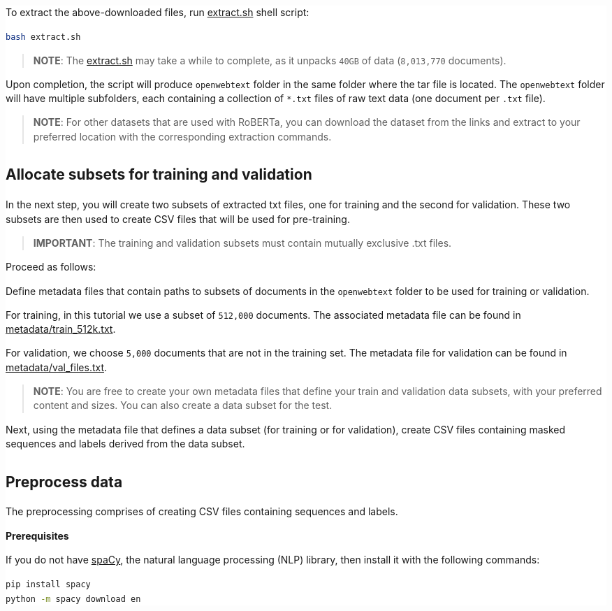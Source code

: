 To extract the above-downloaded files, run [extract.sh](../../data_processing/scripts/owt/extract.sh) shell script:

```bash
bash extract.sh
```

> **NOTE**: The [extract.sh](../../data_processing/scripts/owt/extract.sh) may take a while to complete, as it unpacks `40GB` of data (`8,013,770` documents).

Upon completion, the script will produce `openwebtext` folder in the same folder where the tar file is located. The `openwebtext` folder will have multiple subfolders, each containing a collection of `*.txt` files of raw text data (one document per `.txt` file).

> **NOTE**: For other datasets that are used with RoBERTa, you can download the dataset from the links and extract to your preferred location with the corresponding extraction commands.

## Allocate subsets for training and validation

In the next step, you will create two subsets of extracted txt files, one for training and the second for validation. These two subsets are then used to create CSV files that will be used for pre-training.

> **IMPORTANT**: The training and validation subsets must contain mutually exclusive .txt files.

Proceed as follows:

Define metadata files that contain paths to subsets of documents in the `openwebtext` folder to be used for training or validation.

For training, in this tutorial we use a subset of `512,000` documents. The associated metadata file can be found in [metadata/train_512k.txt](../../data_processing/scripts/owt/metadata/train_512k.txt).

For validation, we choose `5,000` documents that are not in the training set. The metadata file for validation can be found in [metadata/val_files.txt](../../data_processing/scripts/owt/metadata/val_files.txt).

>**NOTE**: You are free to create your own metadata files that define your train and validation data subsets, with your preferred content and sizes. You can also create a data subset for the test.

Next, using the metadata file that defines a data subset (for training or for validation), create CSV files containing masked sequences and labels derived from the data subset.

## Preprocess data

The preprocessing comprises of creating CSV files containing sequences and labels.

**Prerequisites**

If you do not have [spaCy](https://spacy.io/), the natural language processing (NLP) library, then install it with the following commands:

```bash
pip install spacy
python -m spacy download en
```
